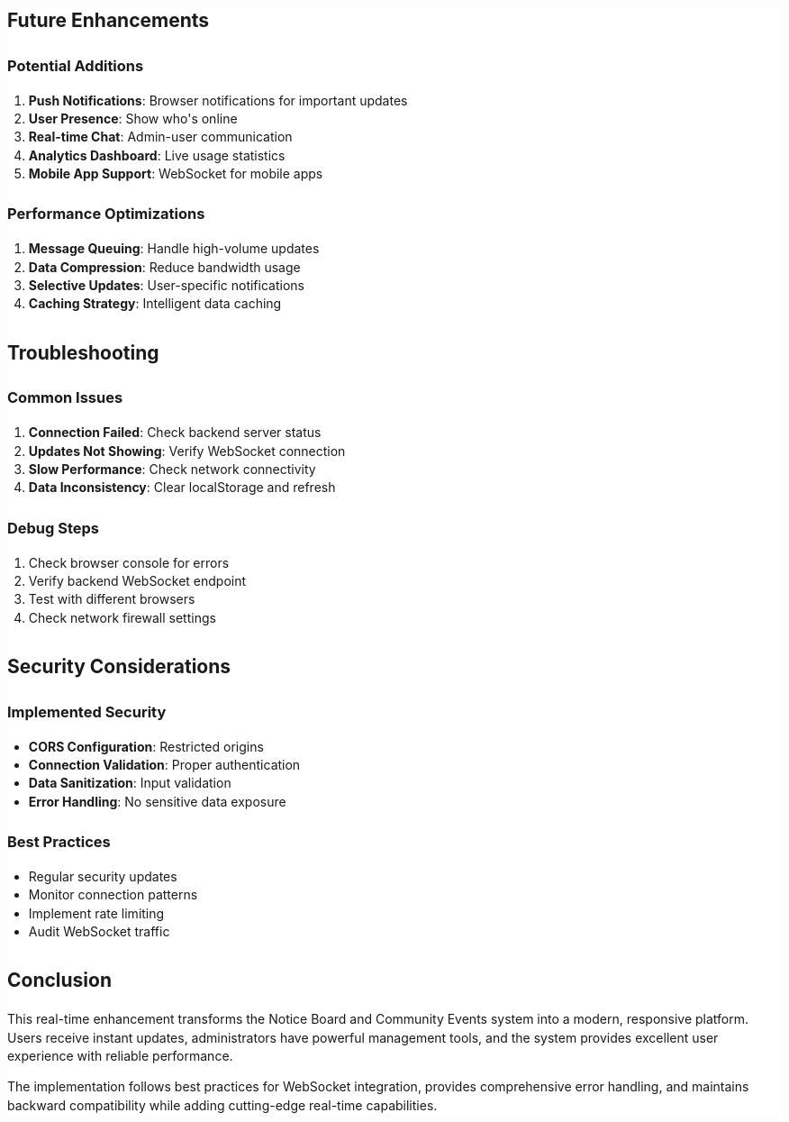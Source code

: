 ## Future Enhancements

### Potential Additions
1. **Push Notifications**: Browser notifications for important updates
2. **User Presence**: Show who's online
3. **Real-time Chat**: Admin-user communication
4. **Analytics Dashboard**: Live usage statistics
5. **Mobile App Support**: WebSocket for mobile apps

### Performance Optimizations
1. **Message Queuing**: Handle high-volume updates
2. **Data Compression**: Reduce bandwidth usage
3. **Selective Updates**: User-specific notifications
4. **Caching Strategy**: Intelligent data caching

## Troubleshooting

### Common Issues
1. **Connection Failed**: Check backend server status
2. **Updates Not Showing**: Verify WebSocket connection
3. **Slow Performance**: Check network connectivity
4. **Data Inconsistency**: Clear localStorage and refresh

### Debug Steps
1. Check browser console for errors
2. Verify backend WebSocket endpoint
3. Test with different browsers
4. Check network firewall settings

## Security Considerations

### Implemented Security
- **CORS Configuration**: Restricted origins
- **Connection Validation**: Proper authentication
- **Data Sanitization**: Input validation
- **Error Handling**: No sensitive data exposure

### Best Practices
- Regular security updates
- Monitor connection patterns
- Implement rate limiting
- Audit WebSocket traffic

## Conclusion

This real-time enhancement transforms the Notice Board and Community Events system into a modern, responsive platform. Users receive instant updates, administrators have powerful management tools, and the system provides excellent user experience with reliable performance.

The implementation follows best practices for WebSocket integration, provides comprehensive error handling, and maintains backward compatibility while adding cutting-edge real-time capabilities.